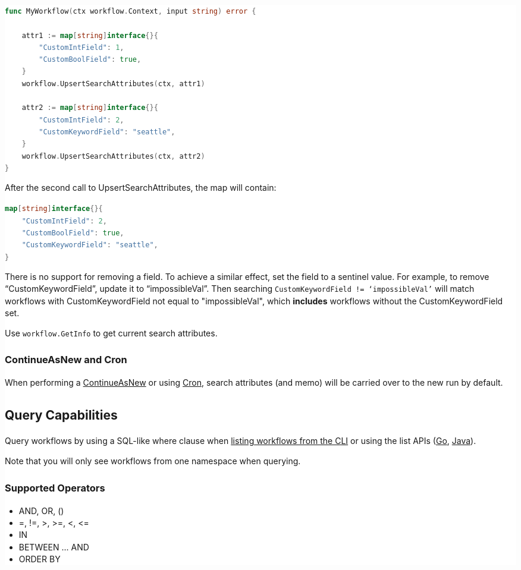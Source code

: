 ```go
func MyWorkflow(ctx workflow.Context, input string) error {

    attr1 := map[string]interface{}{
        "CustomIntField": 1,
        "CustomBoolField": true,
    }
    workflow.UpsertSearchAttributes(ctx, attr1)

    attr2 := map[string]interface{}{
        "CustomIntField": 2,
        "CustomKeywordField": "seattle",
    }
    workflow.UpsertSearchAttributes(ctx, attr2)
}
```

After the second call to UpsertSearchAttributes, the map will contain:

```go
map[string]interface{}{
    "CustomIntField": 2,
    "CustomBoolField": true,
    "CustomKeywordField": "seattle",
}
```

There is no support for removing a field. To achieve a similar effect, set the field to a sentinel value. For example, to remove “CustomKeywordField”, update it to “impossibleVal”. Then searching `CustomKeywordField != ‘impossibleVal’` will match workflows with CustomKeywordField not equal to "impossibleVal", which **includes** workflows without the CustomKeywordField set.

Use `workflow.GetInfo` to get current search attributes.

### ContinueAsNew and Cron

When performing a [ContinueAsNew](/docs/go-continue-as-new) or using [Cron](/docs/go-distributed-cron), search attributes (and memo) will be carried over to the new run by default.

## Query Capabilities

Query workflows by using a SQL-like where clause when [listing workflows from the CLI](/docs/learn-cli#list-closed-or-open-workflow-executions) or using the list APIs ([Go](https://pkg.go.dev/go.temporal.io/temporal/client#Client), [Java](https://static.javadoc.io/com.uber.cadence/cadence-client/2.6.0/com/uber/cadence/WorkflowService.Iface.html#ListWorkflowExecutions-com.uber.cadence.ListWorkflowExecutionsRequest-)).

Note that you will only see workflows from one namespace when querying.

### Supported Operators

- AND, OR, ()
- =, !=, >, >=, <, <=
- IN
- BETWEEN ... AND
- ORDER BY
